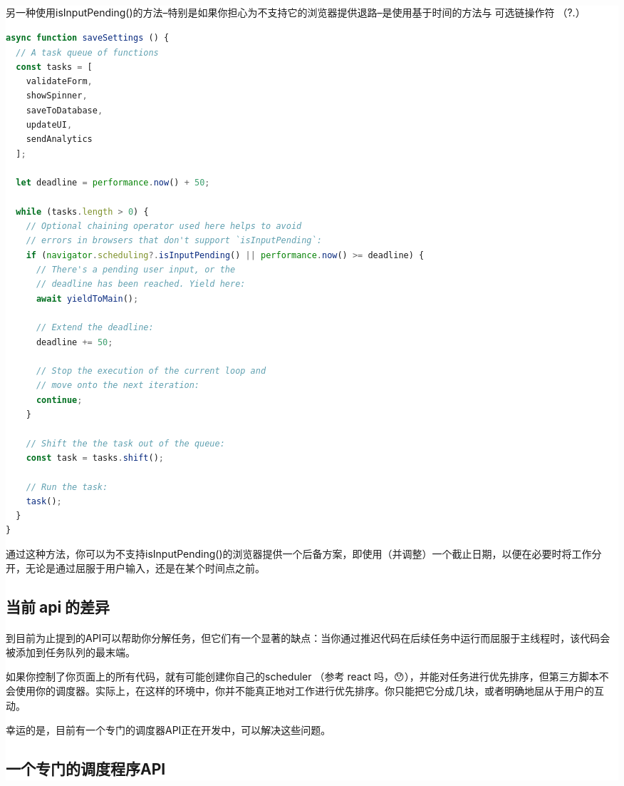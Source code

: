 另一种使用isInputPending()的方法–特别是如果你担心为不支持它的浏览器提供退路–是使用基于时间的方法与 可选链操作符 （?.）

```ts
async function saveSettings () {
  // A task queue of functions
  const tasks = [
    validateForm,
    showSpinner,
    saveToDatabase,
    updateUI,
    sendAnalytics
  ];
  
  let deadline = performance.now() + 50;

  while (tasks.length > 0) {
    // Optional chaining operator used here helps to avoid
    // errors in browsers that don't support `isInputPending`:
    if (navigator.scheduling?.isInputPending() || performance.now() >= deadline) {
      // There's a pending user input, or the
      // deadline has been reached. Yield here:
      await yieldToMain();

      // Extend the deadline:
      deadline += 50;

      // Stop the execution of the current loop and
      // move onto the next iteration:
      continue;
    }

    // Shift the the task out of the queue:
    const task = tasks.shift();

    // Run the task:
    task();
  }
}
```

通过这种方法，你可以为不支持isInputPending()的浏览器提供一个后备方案，即使用（并调整）一个截止日期，以便在必要时将工作分开，无论是通过屈服于用户输入，还是在某个时间点之前。

## 当前 api 的差异

到目前为止提到的API可以帮助你分解任务，但它们有一个显著的缺点：当你通过推迟代码在后续任务中运行而屈服于主线程时，该代码会被添加到任务队列的最末端。

如果你控制了你页面上的所有代码，就有可能创建你自己的scheduler （参考 react 吗，😯），并能对任务进行优先排序，但第三方脚本不会使用你的调度器。实际上，在这样的环境中，你并不能真正地对工作进行优先排序。你只能把它分成几块，或者明确地屈从于用户的互动。

幸运的是，目前有一个专门的调度器API正在开发中，可以解决这些问题。

## 一个专门的调度程序API
